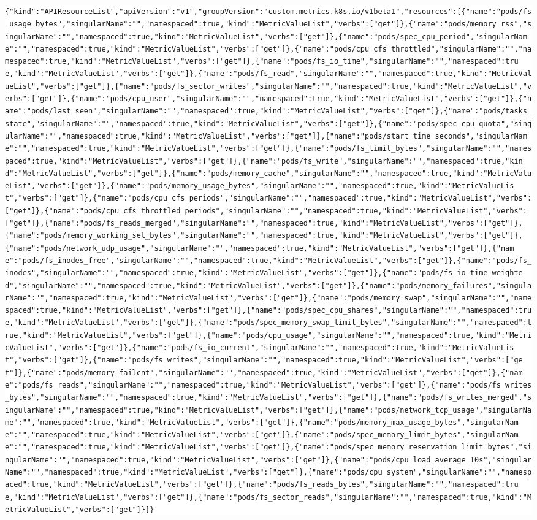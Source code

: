   ```
  {"kind":"APIResourceList","apiVersion":"v1","groupVersion":"custom.metrics.k8s.io/v1beta1","resources":[{"name":"pods/fs_usage_bytes","singularName":"","namespaced":true,"kind":"MetricValueList","verbs":["get"]},{"name":"pods/memory_rss","singularName":"","namespaced":true,"kind":"MetricValueList","verbs":["get"]},{"name":"pods/spec_cpu_period","singularName":"","namespaced":true,"kind":"MetricValueList","verbs":["get"]},{"name":"pods/cpu_cfs_throttled","singularName":"","namespaced":true,"kind":"MetricValueList","verbs":["get"]},{"name":"pods/fs_io_time","singularName":"","namespaced":true,"kind":"MetricValueList","verbs":["get"]},{"name":"pods/fs_read","singularName":"","namespaced":true,"kind":"MetricValueList","verbs":["get"]},{"name":"pods/fs_sector_writes","singularName":"","namespaced":true,"kind":"MetricValueList","verbs":["get"]},{"name":"pods/cpu_user","singularName":"","namespaced":true,"kind":"MetricValueList","verbs":["get"]},{"name":"pods/last_seen","singularName":"","namespaced":true,"kind":"MetricValueList","verbs":["get"]},{"name":"pods/tasks_state","singularName":"","namespaced":true,"kind":"MetricValueList","verbs":["get"]},{"name":"pods/spec_cpu_quota","singularName":"","namespaced":true,"kind":"MetricValueList","verbs":["get"]},{"name":"pods/start_time_seconds","singularName":"","namespaced":true,"kind":"MetricValueList","verbs":["get"]},{"name":"pods/fs_limit_bytes","singularName":"","namespaced":true,"kind":"MetricValueList","verbs":["get"]},{"name":"pods/fs_write","singularName":"","namespaced":true,"kind":"MetricValueList","verbs":["get"]},{"name":"pods/memory_cache","singularName":"","namespaced":true,"kind":"MetricValueList","verbs":["get"]},{"name":"pods/memory_usage_bytes","singularName":"","namespaced":true,"kind":"MetricValueList","verbs":["get"]},{"name":"pods/cpu_cfs_periods","singularName":"","namespaced":true,"kind":"MetricValueList","verbs":["get"]},{"name":"pods/cpu_cfs_throttled_periods","singularName":"","namespaced":true,"kind":"MetricValueList","verbs":["get"]},{"name":"pods/fs_reads_merged","singularName":"","namespaced":true,"kind":"MetricValueList","verbs":["get"]},{"name":"pods/memory_working_set_bytes","singularName":"","namespaced":true,"kind":"MetricValueList","verbs":["get"]},{"name":"pods/network_udp_usage","singularName":"","namespaced":true,"kind":"MetricValueList","verbs":["get"]},{"name":"pods/fs_inodes_free","singularName":"","namespaced":true,"kind":"MetricValueList","verbs":["get"]},{"name":"pods/fs_inodes","singularName":"","namespaced":true,"kind":"MetricValueList","verbs":["get"]},{"name":"pods/fs_io_time_weighted","singularName":"","namespaced":true,"kind":"MetricValueList","verbs":["get"]},{"name":"pods/memory_failures","singularName":"","namespaced":true,"kind":"MetricValueList","verbs":["get"]},{"name":"pods/memory_swap","singularName":"","namespaced":true,"kind":"MetricValueList","verbs":["get"]},{"name":"pods/spec_cpu_shares","singularName":"","namespaced":true,"kind":"MetricValueList","verbs":["get"]},{"name":"pods/spec_memory_swap_limit_bytes","singularName":"","namespaced":true,"kind":"MetricValueList","verbs":["get"]},{"name":"pods/cpu_usage","singularName":"","namespaced":true,"kind":"MetricValueList","verbs":["get"]},{"name":"pods/fs_io_current","singularName":"","namespaced":true,"kind":"MetricValueList","verbs":["get"]},{"name":"pods/fs_writes","singularName":"","namespaced":true,"kind":"MetricValueList","verbs":["get"]},{"name":"pods/memory_failcnt","singularName":"","namespaced":true,"kind":"MetricValueList","verbs":["get"]},{"name":"pods/fs_reads","singularName":"","namespaced":true,"kind":"MetricValueList","verbs":["get"]},{"name":"pods/fs_writes_bytes","singularName":"","namespaced":true,"kind":"MetricValueList","verbs":["get"]},{"name":"pods/fs_writes_merged","singularName":"","namespaced":true,"kind":"MetricValueList","verbs":["get"]},{"name":"pods/network_tcp_usage","singularName":"","namespaced":true,"kind":"MetricValueList","verbs":["get"]},{"name":"pods/memory_max_usage_bytes","singularName":"","namespaced":true,"kind":"MetricValueList","verbs":["get"]},{"name":"pods/spec_memory_limit_bytes","singularName":"","namespaced":true,"kind":"MetricValueList","verbs":["get"]},{"name":"pods/spec_memory_reservation_limit_bytes","singularName":"","namespaced":true,"kind":"MetricValueList","verbs":["get"]},{"name":"pods/cpu_load_average_10s","singularName":"","namespaced":true,"kind":"MetricValueList","verbs":["get"]},{"name":"pods/cpu_system","singularName":"","namespaced":true,"kind":"MetricValueList","verbs":["get"]},{"name":"pods/fs_reads_bytes","singularName":"","namespaced":true,"kind":"MetricValueList","verbs":["get"]},{"name":"pods/fs_sector_reads","singularName":"","namespaced":true,"kind":"MetricValueList","verbs":["get"]}]}
  ```

